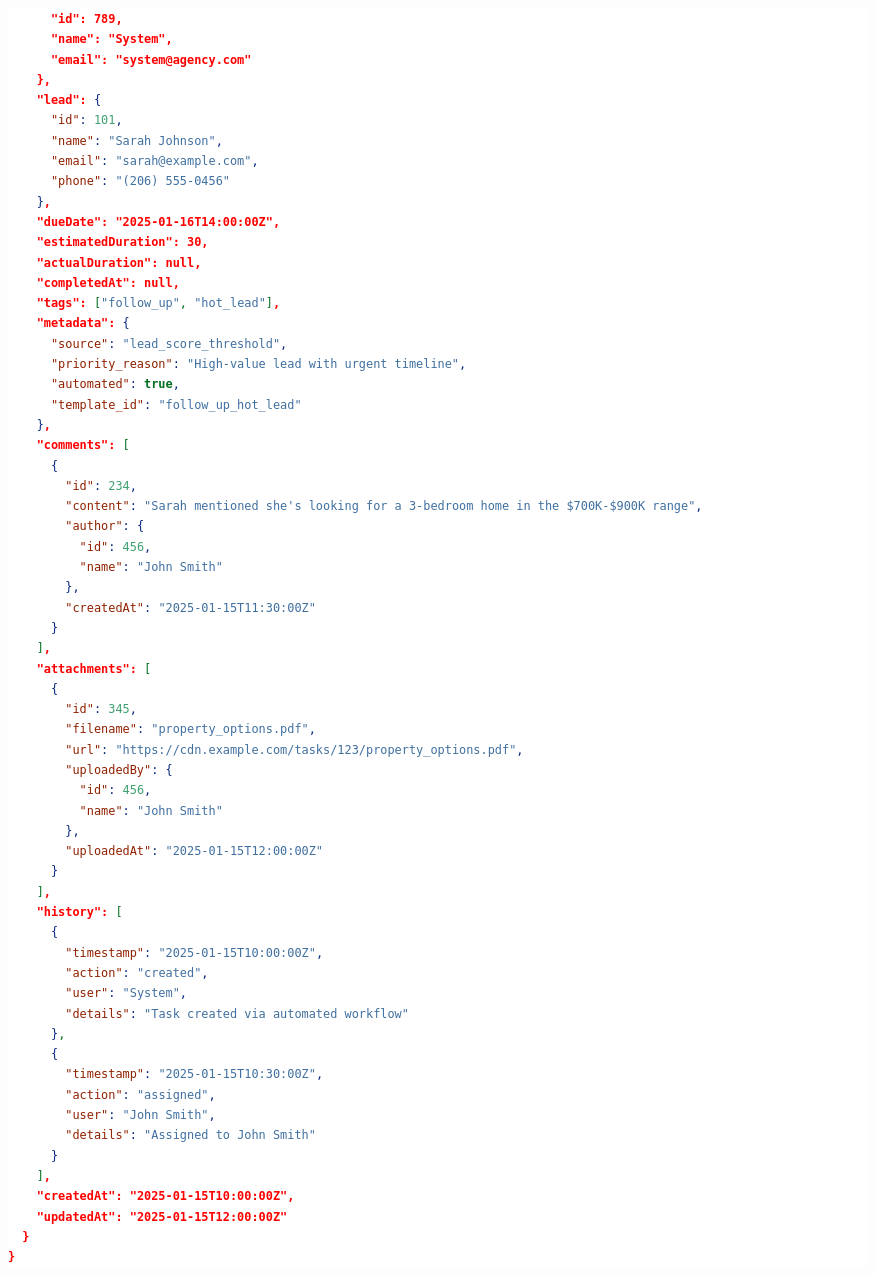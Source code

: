 ```json
      "id": 789,
      "name": "System",
      "email": "system@agency.com"
    },
    "lead": {
      "id": 101,
      "name": "Sarah Johnson",
      "email": "sarah@example.com",
      "phone": "(206) 555-0456"
    },
    "dueDate": "2025-01-16T14:00:00Z",
    "estimatedDuration": 30,
    "actualDuration": null,
    "completedAt": null,
    "tags": ["follow_up", "hot_lead"],
    "metadata": {
      "source": "lead_score_threshold",
      "priority_reason": "High-value lead with urgent timeline",
      "automated": true,
      "template_id": "follow_up_hot_lead"
    },
    "comments": [
      {
        "id": 234,
        "content": "Sarah mentioned she's looking for a 3-bedroom home in the $700K-$900K range",
        "author": {
          "id": 456,
          "name": "John Smith"
        },
        "createdAt": "2025-01-15T11:30:00Z"
      }
    ],
    "attachments": [
      {
        "id": 345,
        "filename": "property_options.pdf",
        "url": "https://cdn.example.com/tasks/123/property_options.pdf",
        "uploadedBy": {
          "id": 456,
          "name": "John Smith"
        },
        "uploadedAt": "2025-01-15T12:00:00Z"
      }
    ],
    "history": [
      {
        "timestamp": "2025-01-15T10:00:00Z",
        "action": "created",
        "user": "System",
        "details": "Task created via automated workflow"
      },
      {
        "timestamp": "2025-01-15T10:30:00Z",
        "action": "assigned",
        "user": "John Smith",
        "details": "Assigned to John Smith"
      }
    ],
    "createdAt": "2025-01-15T10:00:00Z",
    "updatedAt": "2025-01-15T12:00:00Z"
  }
}
```